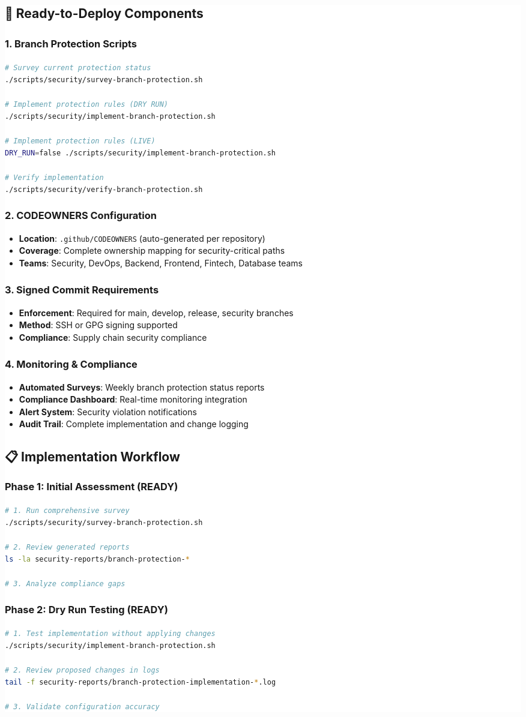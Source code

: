 ## 🚀 Ready-to-Deploy Components

### 1. Branch Protection Scripts
```bash
# Survey current protection status
./scripts/security/survey-branch-protection.sh

# Implement protection rules (DRY RUN)
./scripts/security/implement-branch-protection.sh

# Implement protection rules (LIVE)
DRY_RUN=false ./scripts/security/implement-branch-protection.sh

# Verify implementation
./scripts/security/verify-branch-protection.sh
```

### 2. CODEOWNERS Configuration
- **Location**: `.github/CODEOWNERS` (auto-generated per repository)
- **Coverage**: Complete ownership mapping for security-critical paths
- **Teams**: Security, DevOps, Backend, Frontend, Fintech, Database teams

### 3. Signed Commit Requirements
- **Enforcement**: Required for main, develop, release, security branches
- **Method**: SSH or GPG signing supported
- **Compliance**: Supply chain security compliance

### 4. Monitoring & Compliance
- **Automated Surveys**: Weekly branch protection status reports
- **Compliance Dashboard**: Real-time monitoring integration
- **Alert System**: Security violation notifications
- **Audit Trail**: Complete implementation and change logging

## 📋 Implementation Workflow

### Phase 1: Initial Assessment (READY)
```bash
# 1. Run comprehensive survey
./scripts/security/survey-branch-protection.sh

# 2. Review generated reports
ls -la security-reports/branch-protection-*

# 3. Analyze compliance gaps
```

### Phase 2: Dry Run Testing (READY)
```bash
# 1. Test implementation without applying changes
./scripts/security/implement-branch-protection.sh

# 2. Review proposed changes in logs
tail -f security-reports/branch-protection-implementation-*.log

# 3. Validate configuration accuracy
```
